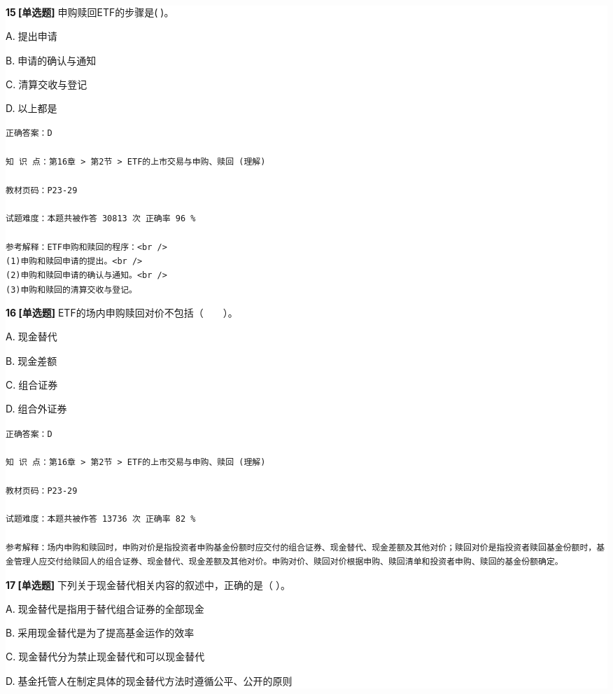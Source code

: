 
**15 [单选题]** 申购赎回ETF的步骤是(        )。

A. 提出申请

B. 申请的确认与通知

C. 清算交收与登记

D. 以上都是

```
正确答案：D

知 识 点：第16章 > 第2节 > ETF的上市交易与申购、赎回 (理解)

教材页码：P23-29

试题难度：本题共被作答 30813 次 正确率 96 %

参考解释：ETF申购和赎回的程序：<br />
(1)申购和赎回申请的提出。<br />
(2)申购和赎回申请的确认与通知。<br />
(3)申购和赎回的清算交收与登记。
```


**16 [单选题]** ETF的场内申购赎回对价不包括（&emsp;&emsp;）。

A. 现金替代

B. 现金差额

C. 组合证券

D. 组合外证券

```
正确答案：D

知 识 点：第16章 > 第2节 > ETF的上市交易与申购、赎回 (理解)

教材页码：P23-29

试题难度：本题共被作答 13736 次 正确率 82 %

参考解释：场内申购和赎回时，申购对价是指投资者申购基金份额时应交付的组合证券、现金替代、现金差额及其他对价；赎回对价是指投资者赎回基金份额时，基金管理人应交付给赎回人的组合证券、现金替代、现金差额及其他对价。申购对价、赎回对价根据申购、赎回清单和投资者申购、赎回的基金份额确定。
```


**17 [单选题]** 下列关于现金替代相关内容的叙述中，正确的是（       ）。

A. 现金替代是指用于替代组合证券的全部现金

B. 采用现金替代是为了提高基金运作的效率

C. 现金替代分为禁止现金替代和可以现金替代

D. 基金托管人在制定具体的现金替代方法时遵循公平、公开的原则
